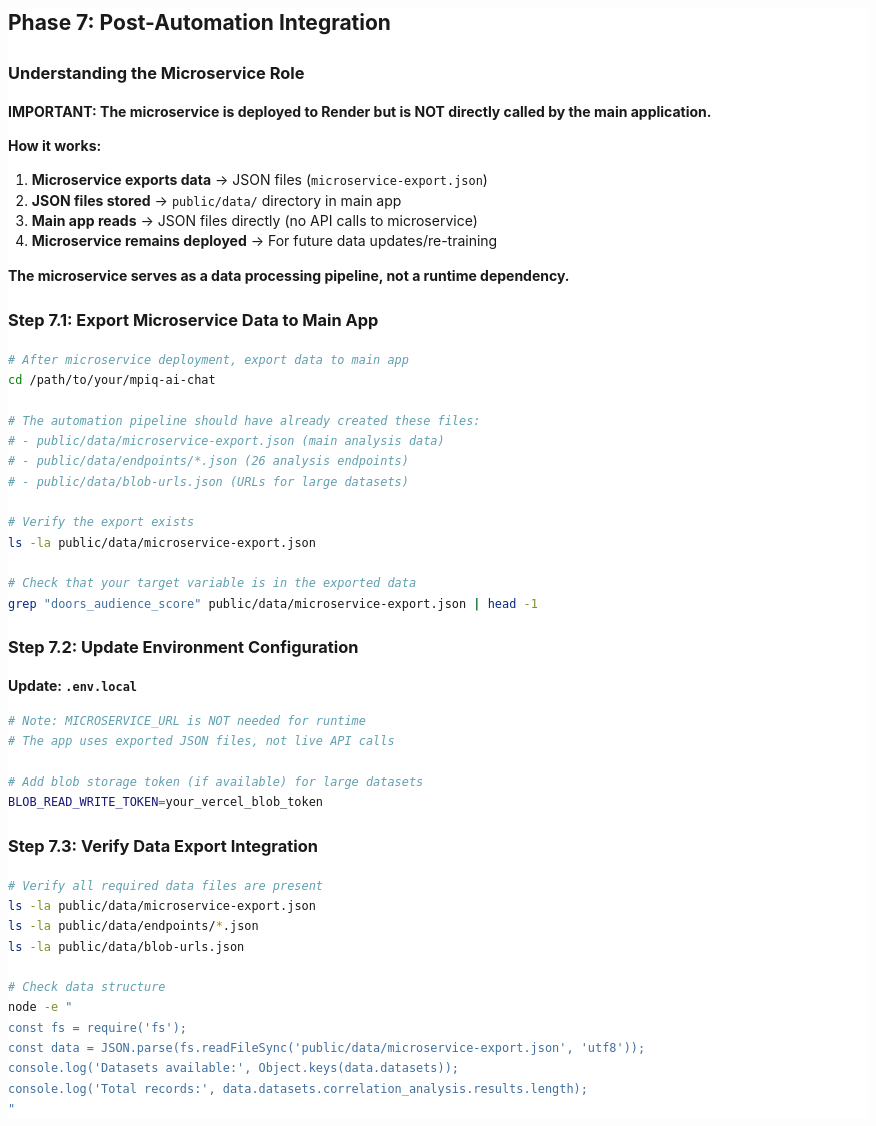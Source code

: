 ## Phase 7: Post-Automation Integration

### Understanding the Microservice Role

**IMPORTANT: The microservice is deployed to Render but is NOT directly called by the main application.**

**How it works:**
1. **Microservice exports data** → JSON files (`microservice-export.json`)
2. **JSON files stored** → `public/data/` directory in main app
3. **Main app reads** → JSON files directly (no API calls to microservice)
4. **Microservice remains deployed** → For future data updates/re-training

**The microservice serves as a data processing pipeline, not a runtime dependency.**

### Step 7.1: Export Microservice Data to Main App

```bash
# After microservice deployment, export data to main app
cd /path/to/your/mpiq-ai-chat

# The automation pipeline should have already created these files:
# - public/data/microservice-export.json (main analysis data)
# - public/data/endpoints/*.json (26 analysis endpoints)
# - public/data/blob-urls.json (URLs for large datasets)

# Verify the export exists
ls -la public/data/microservice-export.json

# Check that your target variable is in the exported data
grep "doors_audience_score" public/data/microservice-export.json | head -1
```

### Step 7.2: Update Environment Configuration

**Update: `.env.local`**
```bash
# Note: MICROSERVICE_URL is NOT needed for runtime
# The app uses exported JSON files, not live API calls

# Add blob storage token (if available) for large datasets
BLOB_READ_WRITE_TOKEN=your_vercel_blob_token
```

### Step 7.3: Verify Data Export Integration

```bash
# Verify all required data files are present
ls -la public/data/microservice-export.json
ls -la public/data/endpoints/*.json
ls -la public/data/blob-urls.json

# Check data structure
node -e "
const fs = require('fs');
const data = JSON.parse(fs.readFileSync('public/data/microservice-export.json', 'utf8'));
console.log('Datasets available:', Object.keys(data.datasets));
console.log('Total records:', data.datasets.correlation_analysis.results.length);
"
```
